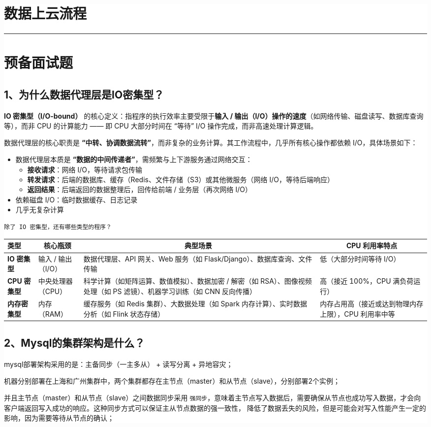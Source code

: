 





# 数据上云流程













------







# 预备面试题

## 1、为什么数据代理层是IO密集型？

**IO 密集型（I/O-bound）** 的核心定义：指程序的执行效率主要受限于**输入 / 输出（I/O）操作的速度**（如网络传输、磁盘读写、数据库查询等），而非 CPU 的计算能力 —— 即 CPU 大部分时间在 “等待” I/O 操作完成，而非高速处理计算逻辑。

数据代理层的核心职责是 **“中转、协调数据流转”**，而非复杂的业务计算。其工作流程中，几乎所有核心操作都依赖 I/O，具体场景如下：

- 数据代理层本质是 **“数据的中间传递者”**，需频繁与上下游服务通过网络交互：
  - **接收请求**：网络 I/O，等待请求包传输
  - **转发请求**：后端的数据库、缓存（Redis、文件存储（S3）或其他微服务（网络 I/O，等待后端响应）
  - **返回结果**：后端返回的数据整理后，回传给前端 / 业务层（再次网络 I/O）
- 依赖磁盘 I/O：临时数据缓存、日志记录
- 几乎无复杂计算

`除了 IO 密集型，还有哪些类型的程序？`

| 类型           | 核心瓶颈           | 典型场景                                                     | CPU 利用率特点                                       |
| :------------- | ------------------ | ------------------------------------------------------------ | ---------------------------------------------------- |
| **IO 密集型**  | 输入 / 输出（I/O） | 数据代理层、API 网关、Web 服务（如 Flask/Django）、数据库查询、文件传输 | 低（大部分时间等待 I/O）                             |
| **CPU 密集型** | 中央处理器（CPU）  | 科学计算（如矩阵运算、数值模拟）、数据加密 / 解密（如 RSA）、图像视频处理（如 PS 滤镜）、机器学习训练（如 CNN 反向传播） | 高（接近 100%，CPU 满负荷运行）                      |
| **内存密集型** | 内存（RAM）        | 缓存服务（如 Redis 集群）、大数据处理（如 Spark 内存计算）、实时数据分析（如 Flink 状态存储） | 内存占用高（接近或达到物理内存上限），CPU 利用率中等 |

## 2、Mysql的集群架构是什么？

mysql部署架构采用的是：主备同步（一主多从） + 读写分离 + 异地容灾；

机器分别部署在上海和广州集群中，两个集群都存在主节点（master）和从节点（slave），分别部署2个实例；

并且主节点（master）和从节点（slave）之间数据同步采用 `强同步`，意味着主节点写入数据后，需要确保从节点也成功写入数据，才会向客户端返回写入成功的响应。这种同步方式可以保证主从节点数据的强一致性， 降低了数据丢失的风险，但是可能会对写入性能产生一定的影响，因为需要等待从节点的确认；
